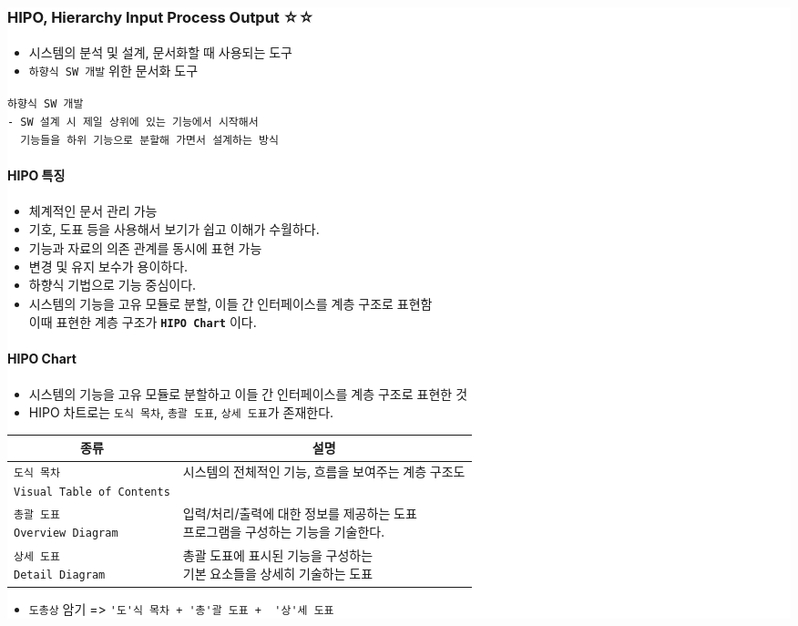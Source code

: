 
### HIPO, Hierarchy Input Process Output ☆☆

- 시스템의 분석 및 설계, 문서화할 때 사용되는 도구
- `하향식 SW 개발` 위한 문서화 도구

```
하향식 SW 개발
- SW 설계 시 제일 상위에 있는 기능에서 시작해서
  기능들을 하위 기능으로 분할해 가면서 설계하는 방식
```

#### HIPO 특징

- 체계적인 문서 관리 가능
- 기호, 도표 등을 사용해서 보기가 쉽고 이해가 수월하다.
- 기능과 자료의 의존 관계를 동시에 표현 가능
- 변경 및 유지 보수가 용이하다.
- 하향식 기법으로 기능 중심이다.
- 시스템의 기능을 고유 모듈로 분할, 이들 간 인터페이스를 계층 구조로 표현함 <br/>
	이때 표현한 계층 구조가 **`HIPO Chart`** 이다.

#### HIPO Chart

- 시스템의 기능을 고유 모듈로 분할하고 이들 간 인터페이스를 계층 구조로 표현한 것
- HIPO 차트로는 `도식 목차`, `총괄 도표`, `상세 도표`가 존재한다.

| 종류                                     | 설명                                                 |
| -------------------------------------- | -------------------------------------------------- |
| `도식 목차`<br/>`Visual Table of Contents` | 시스템의 전체적인 기능, 흐름을 보여주는 계층 구조도                      |
| `총괄 도표`<br/>`Overview Diagram`         | 입력/처리/출력에 대한 정보를 제공하는 도표 <br/>프로그램을 구성하는 기능을 기술한다. |
| `상세 도표`<br/>`Detail Diagram`           | 총괄 도표에 표시된 기능을 구성하는 <br/>기본 요소들을 상세히 기술하는 도표       |

- `도총상` 암기 => `'도'식 목차 + '총'괄 도표 +  '상'세 도표`